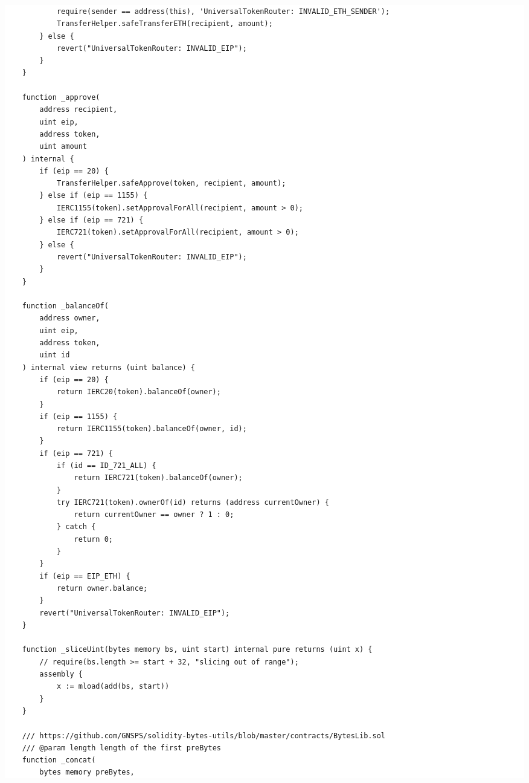 ```solidity
            require(sender == address(this), 'UniversalTokenRouter: INVALID_ETH_SENDER');
            TransferHelper.safeTransferETH(recipient, amount);
        } else {
            revert("UniversalTokenRouter: INVALID_EIP");
        }
    }

    function _approve(
        address recipient,
        uint eip,
        address token,
        uint amount
    ) internal {
        if (eip == 20) {
            TransferHelper.safeApprove(token, recipient, amount);
        } else if (eip == 1155) {
            IERC1155(token).setApprovalForAll(recipient, amount > 0);
        } else if (eip == 721) {
            IERC721(token).setApprovalForAll(recipient, amount > 0);
        } else {
            revert("UniversalTokenRouter: INVALID_EIP");
        }
    }

    function _balanceOf(
        address owner,
        uint eip,
        address token,
        uint id
    ) internal view returns (uint balance) {
        if (eip == 20) {
            return IERC20(token).balanceOf(owner);
        }
        if (eip == 1155) {
            return IERC1155(token).balanceOf(owner, id);
        }
        if (eip == 721) {
            if (id == ID_721_ALL) {
                return IERC721(token).balanceOf(owner);
            }
            try IERC721(token).ownerOf(id) returns (address currentOwner) {
                return currentOwner == owner ? 1 : 0;
            } catch {
                return 0;
            }
        }
        if (eip == EIP_ETH) {
            return owner.balance;
        }
        revert("UniversalTokenRouter: INVALID_EIP");
    }

    function _sliceUint(bytes memory bs, uint start) internal pure returns (uint x) {
        // require(bs.length >= start + 32, "slicing out of range");
        assembly {
            x := mload(add(bs, start))
        }
    }

    /// https://github.com/GNSPS/solidity-bytes-utils/blob/master/contracts/BytesLib.sol
    /// @param length length of the first preBytes
    function _concat(
        bytes memory preBytes,
```